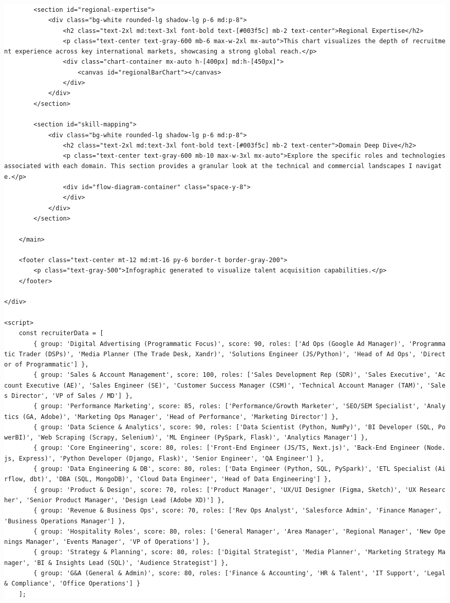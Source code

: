             <section id="regional-expertise">
                <div class="bg-white rounded-lg shadow-lg p-6 md:p-8">
                    <h2 class="text-2xl md:text-3xl font-bold text-[#003f5c] mb-2 text-center">Regional Expertise</h2>
                    <p class="text-center text-gray-600 mb-6 max-w-2xl mx-auto">This chart visualizes the depth of recruitment experience across key international markets, showcasing a strong global reach.</p>
                    <div class="chart-container mx-auto h-[400px] md:h-[450px]">
                        <canvas id="regionalBarChart"></canvas>
                    </div>
                </div>
            </section>

            <section id="skill-mapping">
                <div class="bg-white rounded-lg shadow-lg p-6 md:p-8">
                    <h2 class="text-2xl md:text-3xl font-bold text-[#003f5c] mb-2 text-center">Domain Deep Dive</h2>
                    <p class="text-center text-gray-600 mb-10 max-w-3xl mx-auto">Explore the specific roles and technologies associated with each domain. This section provides a granular look at the technical and commercial landscapes I navigate.</p>
                    <div id="flow-diagram-container" class="space-y-8">
                    </div>
                </div>
            </section>

        </main>

        <footer class="text-center mt-12 md:mt-16 py-6 border-t border-gray-200">
            <p class="text-gray-500">Infographic generated to visualize talent acquisition capabilities.</p>
        </footer>

    </div>

    <script>
        const recruiterData = [
            { group: 'Digital Advertising (Programmatic Focus)', score: 90, roles: ['Ad Ops (Google Ad Manager)', 'Programmatic Trader (DSPs)', 'Media Planner (The Trade Desk, Xandr)', 'Solutions Engineer (JS/Python)', 'Head of Ad Ops', 'Director of Programmatic'] },
            { group: 'Sales & Account Management', score: 100, roles: ['Sales Development Rep (SDR)', 'Sales Executive', 'Account Executive (AE)', 'Sales Engineer (SE)', 'Customer Success Manager (CSM)', 'Technical Account Manager (TAM)', 'Sales Director', 'VP of Sales / MD'] },
            { group: 'Performance Marketing', score: 85, roles: ['Performance/Growth Marketer', 'SEO/SEM Specialist', 'Analytics (GA, Adobe)', 'Marketing Ops Manager', 'Head of Performance', 'Marketing Director'] },
            { group: 'Data Science & Analytics', score: 90, roles: ['Data Scientist (Python, NumPy)', 'BI Developer (SQL, PowerBI)', 'Web Scraping (Scrapy, Selenium)', 'ML Engineer (PySpark, Flask)', 'Analytics Manager'] },
            { group: 'Core Engineering', score: 80, roles: ['Front-End Engineer (JS/TS, Next.js)', 'Back-End Engineer (Node.js, Express)', 'Python Developer (Django, Flask)', 'Senior Engineer', 'QA Engineer'] },
            { group: 'Data Engineering & DB', score: 80, roles: ['Data Engineer (Python, SQL, PySpark)', 'ETL Specialist (Airflow, dbt)', 'DBA (SQL, MongoDB)', 'Cloud Data Engineer', 'Head of Data Engineering'] },
            { group: 'Product & Design', score: 70, roles: ['Product Manager', 'UX/UI Designer (Figma, Sketch)', 'UX Researcher', 'Senior Product Manager', 'Design Lead (Adobe XD)'] },
            { group: 'Revenue & Business Ops', score: 70, roles: ['Rev Ops Analyst', 'Salesforce Admin', 'Finance Manager', 'Business Operations Manager'] },
            { group: 'Hospitality Roles', score: 80, roles: ['General Manager', 'Area Manager', 'Regional Manager', 'New Openings Manager', 'Events Manager', 'VP of Operations'] },
            { group: 'Strategy & Planning', score: 80, roles: ['Digital Strategist', 'Media Planner', 'Marketing Strategy Manager', 'BI & Insights Lead (SQL)', 'Audience Strategist'] },
            { group: 'G&A (General & Admin)', score: 80, roles: ['Finance & Accounting', 'HR & Talent', 'IT Support', 'Legal & Compliance', 'Office Operations'] }
        ];
